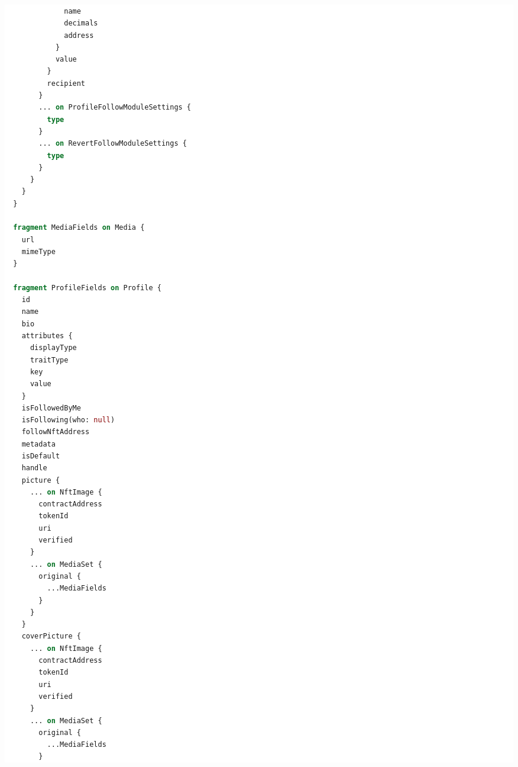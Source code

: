 ```graphql
              name
              decimals
              address
            }
            value
          }
          recipient
        }
        ... on ProfileFollowModuleSettings {
          type
        }
        ... on RevertFollowModuleSettings {
          type
        }
      }
    }
  }

  fragment MediaFields on Media {
    url
    mimeType
  }

  fragment ProfileFields on Profile {
    id
    name
    bio
    attributes {
      displayType
      traitType
      key
      value
    }
    isFollowedByMe
    isFollowing(who: null)
    followNftAddress
    metadata
    isDefault
    handle
    picture {
      ... on NftImage {
        contractAddress
        tokenId
        uri
        verified
      }
      ... on MediaSet {
        original {
          ...MediaFields
        }
      }
    }
    coverPicture {
      ... on NftImage {
        contractAddress
        tokenId
        uri
        verified
      }
      ... on MediaSet {
        original {
          ...MediaFields
        }
```